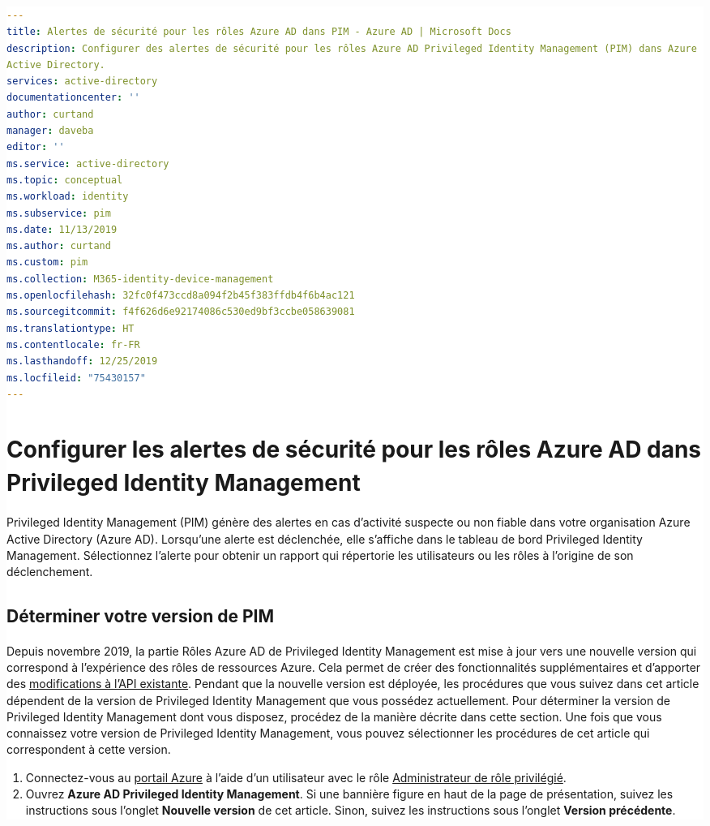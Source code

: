 ```yaml
---
title: Alertes de sécurité pour les rôles Azure AD dans PIM - Azure AD | Microsoft Docs
description: Configurer des alertes de sécurité pour les rôles Azure AD Privileged Identity Management (PIM) dans Azure Active Directory.
services: active-directory
documentationcenter: ''
author: curtand
manager: daveba
editor: ''
ms.service: active-directory
ms.topic: conceptual
ms.workload: identity
ms.subservice: pim
ms.date: 11/13/2019
ms.author: curtand
ms.custom: pim
ms.collection: M365-identity-device-management
ms.openlocfilehash: 32fc0f473ccd8a094f2b45f383ffdb4f6b4ac121
ms.sourcegitcommit: f4f626d6e92174086c530ed9bf3ccbe058639081
ms.translationtype: HT
ms.contentlocale: fr-FR
ms.lasthandoff: 12/25/2019
ms.locfileid: "75430157"
---
```

# <a name="configure-security-alerts-for-azure-ad-roles-in-privileged-identity-management"></a>Configurer les alertes de sécurité pour les rôles Azure AD dans Privileged Identity Management

Privileged Identity Management (PIM) génère des alertes en cas d’activité suspecte ou non fiable dans votre organisation Azure Active Directory (Azure AD). Lorsqu’une alerte est déclenchée, elle s’affiche dans le tableau de bord Privileged Identity Management. Sélectionnez l’alerte pour obtenir un rapport qui répertorie les utilisateurs ou les rôles à l’origine de son déclenchement.

## <a name="determine-your-version-of-pim"></a>Déterminer votre version de PIM

Depuis novembre 2019, la partie Rôles Azure AD de Privileged Identity Management est mise à jour vers une nouvelle version qui correspond à l’expérience des rôles de ressources Azure. Cela permet de créer des fonctionnalités supplémentaires et d’apporter des [modifications à l’API existante](azure-ad-roles-features.md#api-changes). Pendant que la nouvelle version est déployée, les procédures que vous suivez dans cet article dépendent de la version de Privileged Identity Management que vous possédez actuellement. Pour déterminer la version de Privileged Identity Management dont vous disposez, procédez de la manière décrite dans cette section. Une fois que vous connaissez votre version de Privileged Identity Management, vous pouvez sélectionner les procédures de cet article qui correspondent à cette version.

1. Connectez-vous au [portail Azure](https://portal.azure.com/) à l’aide d’un utilisateur avec le rôle [Administrateur de rôle privilégié](../users-groups-roles/directory-assign-admin-roles.md#privileged-role-administrator).
1. Ouvrez **Azure AD Privileged Identity Management**. Si une bannière figure en haut de la page de présentation, suivez les instructions sous l’onglet **Nouvelle version** de cet article. Sinon, suivez les instructions sous l’onglet **Version précédente**.
